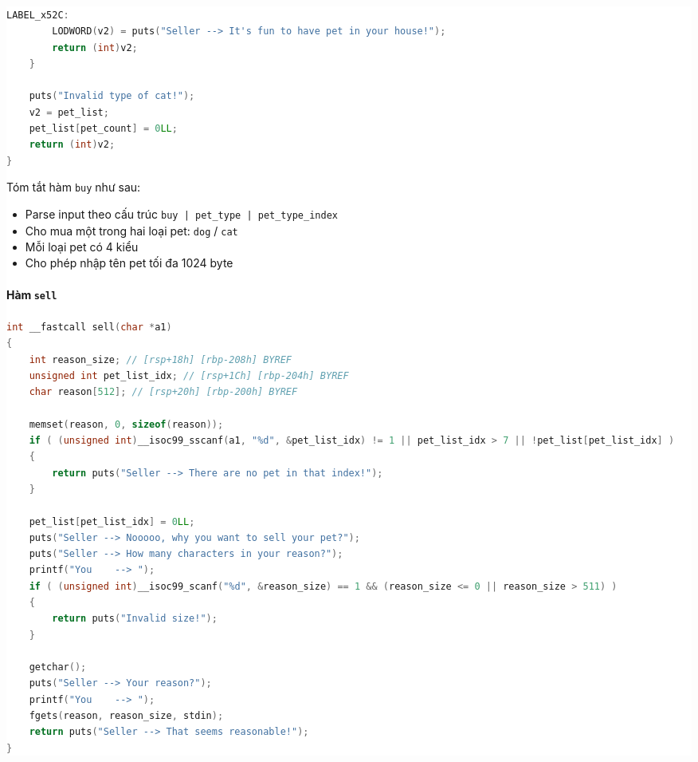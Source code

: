 ```c
LABEL_x52C:
        LODWORD(v2) = puts("Seller --> It's fun to have pet in your house!");
        return (int)v2;
    }

    puts("Invalid type of cat!");
    v2 = pet_list;
    pet_list[pet_count] = 0LL;
    return (int)v2;
}
```

Tóm tắt hàm `buy` như sau: 
- Parse input theo cấu trúc `buy | pet_type | pet_type_index`
- Cho mua một trong hai loại pet: `dog` / `cat`
- Mỗi loại pet có 4 kiểu 
- Cho phép nhập tên pet tối đa 1024 byte

#### Hàm `sell`

```c
int __fastcall sell(char *a1)
{
    int reason_size; // [rsp+18h] [rbp-208h] BYREF
    unsigned int pet_list_idx; // [rsp+1Ch] [rbp-204h] BYREF
    char reason[512]; // [rsp+20h] [rbp-200h] BYREF

    memset(reason, 0, sizeof(reason));
    if ( (unsigned int)__isoc99_sscanf(a1, "%d", &pet_list_idx) != 1 || pet_list_idx > 7 || !pet_list[pet_list_idx] )
    {
        return puts("Seller --> There are no pet in that index!");
    }

    pet_list[pet_list_idx] = 0LL;
    puts("Seller --> Nooooo, why you want to sell your pet?");
    puts("Seller --> How many characters in your reason?");
    printf("You    --> ");
    if ( (unsigned int)__isoc99_scanf("%d", &reason_size) == 1 && (reason_size <= 0 || reason_size > 511) )
    {
        return puts("Invalid size!");
    }

    getchar();
    puts("Seller --> Your reason?");
    printf("You    --> ");
    fgets(reason, reason_size, stdin);
    return puts("Seller --> That seems reasonable!");
}
```
